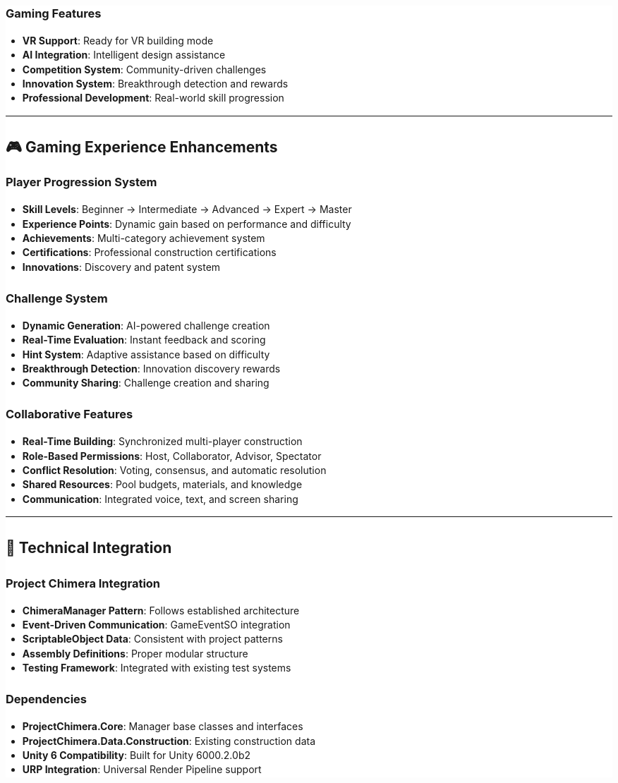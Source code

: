 ### **Gaming Features**
- **VR Support**: Ready for VR building mode
- **AI Integration**: Intelligent design assistance
- **Competition System**: Community-driven challenges
- **Innovation System**: Breakthrough detection and rewards
- **Professional Development**: Real-world skill progression

---

## 🎮 **Gaming Experience Enhancements**

### **Player Progression System**
- **Skill Levels**: Beginner → Intermediate → Advanced → Expert → Master
- **Experience Points**: Dynamic gain based on performance and difficulty
- **Achievements**: Multi-category achievement system
- **Certifications**: Professional construction certifications
- **Innovations**: Discovery and patent system

### **Challenge System**
- **Dynamic Generation**: AI-powered challenge creation
- **Real-Time Evaluation**: Instant feedback and scoring
- **Hint System**: Adaptive assistance based on difficulty
- **Breakthrough Detection**: Innovation discovery rewards
- **Community Sharing**: Challenge creation and sharing

### **Collaborative Features**
- **Real-Time Building**: Synchronized multi-player construction
- **Role-Based Permissions**: Host, Collaborator, Advisor, Spectator
- **Conflict Resolution**: Voting, consensus, and automatic resolution
- **Shared Resources**: Pool budgets, materials, and knowledge
- **Communication**: Integrated voice, text, and screen sharing

---

## 🔧 **Technical Integration**

### **Project Chimera Integration**
- **ChimeraManager Pattern**: Follows established architecture
- **Event-Driven Communication**: GameEventSO integration
- **ScriptableObject Data**: Consistent with project patterns
- **Assembly Definitions**: Proper modular structure
- **Testing Framework**: Integrated with existing test systems

### **Dependencies**
- **ProjectChimera.Core**: Manager base classes and interfaces
- **ProjectChimera.Data.Construction**: Existing construction data
- **Unity 6 Compatibility**: Built for Unity 6000.2.0b2
- **URP Integration**: Universal Render Pipeline support
